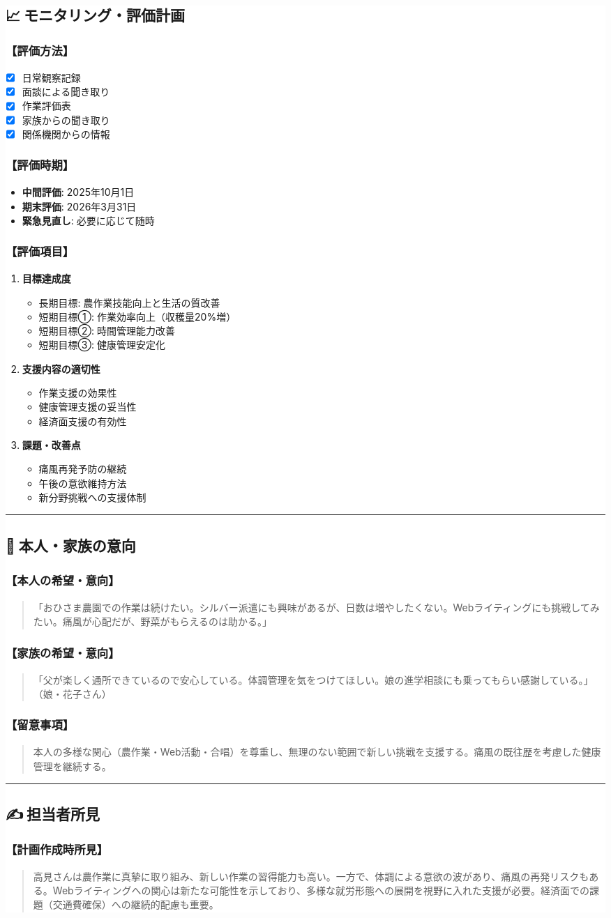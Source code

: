## 📈 モニタリング・評価計画

### 【評価方法】
- [x] 日常観察記録
- [x] 面談による聞き取り
- [x] 作業評価表
- [x] 家族からの聞き取り
- [x] 関係機関からの情報

### 【評価時期】
- **中間評価**: 2025年10月1日
- **期末評価**: 2026年3月31日
- **緊急見直し**: 必要に応じて随時

### 【評価項目】
1. **目標達成度**
   - 長期目標: 農作業技能向上と生活の質改善
   - 短期目標①: 作業効率向上（収穫量20%増）
   - 短期目標②: 時間管理能力改善
   - 短期目標③: 健康管理安定化

2. **支援内容の適切性**
   - 作業支援の効果性
   - 健康管理支援の妥当性
   - 経済面支援の有効性

3. **課題・改善点**
   - 痛風再発予防の継続
   - 午後の意欲維持方法
   - 新分野挑戦への支援体制

---

## 📝 本人・家族の意向

### 【本人の希望・意向】
> 「おひさま農園での作業は続けたい。シルバー派遣にも興味があるが、日数は増やしたくない。Webライティングにも挑戦してみたい。痛風が心配だが、野菜がもらえるのは助かる。」

### 【家族の希望・意向】
> 「父が楽しく通所できているので安心している。体調管理を気をつけてほしい。娘の進学相談にも乗ってもらい感謝している。」（娘・花子さん）

### 【留意事項】
> 本人の多様な関心（農作業・Web活動・合唱）を尊重し、無理のない範囲で新しい挑戦を支援する。痛風の既往歴を考慮した健康管理を継続する。

---

## ✍️ 担当者所見

### 【計画作成時所見】
> 高見さんは農作業に真摯に取り組み、新しい作業の習得能力も高い。一方で、体調による意欲の波があり、痛風の再発リスクもある。Webライティングへの関心は新たな可能性を示しており、多様な就労形態への展開を視野に入れた支援が必要。経済面での課題（交通費確保）への継続的配慮も重要。
